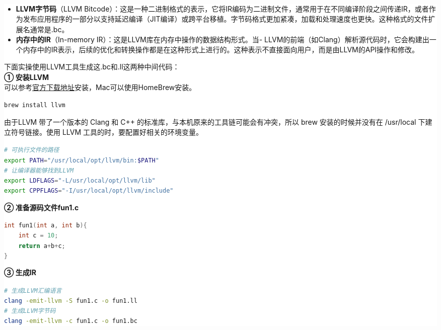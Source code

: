 - **LLVM字节码**（LLVM Bitcode）：这是一种二进制格式的表示，它将IR编码为二进制文件，通常用于在不同编译阶段之间传递IR，或者作为发布应用程序的一部分以支持延迟编译（JIT编译）或跨平台移植。字节码格式更加紧凑，加载和处理速度也更快。这种格式的文件扩展名通常是.bc。
- **内存中的IR**（In-memory IR）：这是LLVM库在内存中操作的数据结构形式。当- LLVM的前端（如Clang）解析源代码时，它会构建出一个内存中的IR表示，后续的优化和转换操作都是在这种形式上进行的。这种表示不直接面向用户，而是由LLVM的API操作和修改。

下面实操使用LLVM工具生成这.bc和.ll这两种中间代码：    
**① 安装LLVM**    
可以参考[官方下载地址](https://releases.llvm.org/)安装，Mac可以使用HomeBrew安装。
```Bash
brew install llvm
```
由于LLVM 带了一个版本的 Clang 和 C++ 的标准库，与本机原来的工具链可能会有冲突，所以 brew 安装的时候并没有在 /usr/local 下建立符号链接。使用 LLVM 工具的时，要配置好相关的环境变量。
```Bash
# 可执行文件的路径
export PATH="/usr/local/opt/llvm/bin:$PATH"
# 让编译器能够找到LLVM
export LDFLAGS="-L/usr/local/opt/llvm/lib"
export CPPFLAGS="-I/usr/local/opt/llvm/include"
```

**② 准备源码文件fun1.c**    
```C
int fun1(int a, int b){
    int c = 10;
    return a+b+c;
}
```
**③ 生成IR**
```Bash
# 生成LLVM汇编语言
clang -emit-llvm -S fun1.c -o fun1.ll
# 生成LLVM字节码
clang -emit-llvm -c fun1.c -o fun1.bc
```